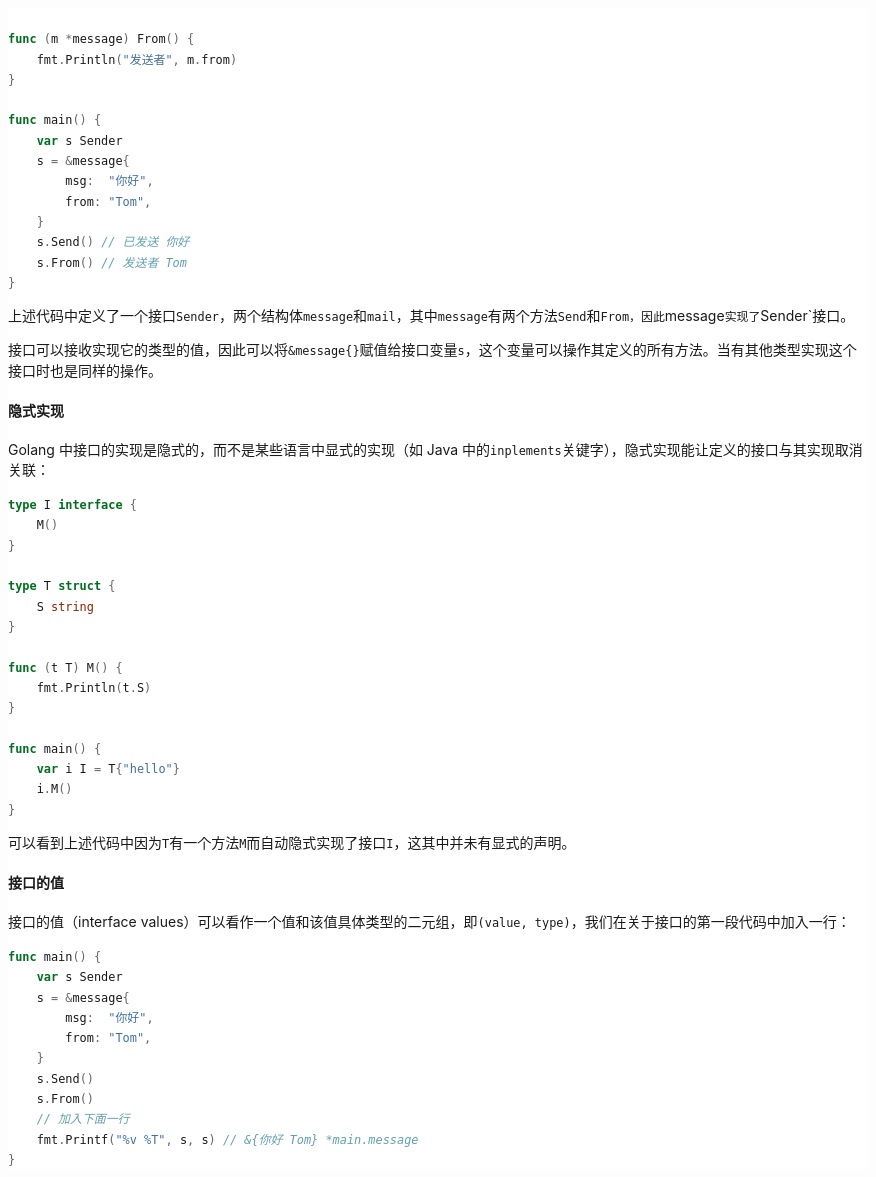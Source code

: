 ```go

func (m *message) From() {
	fmt.Println("发送者", m.from)
}

func main() {
	var s Sender
	s = &message{
		msg:  "你好",
		from: "Tom",
	}
	s.Send() // 已发送 你好
	s.From() // 发送者 Tom
}
```

上述代码中定义了一个接口`Sender`，两个结构体`message`和`mail`，其中`message`有两个方法`Send`和`From，因此`message`实现了`Sender`接口。

接口可以接收实现它的类型的值，因此可以将`&message{}`赋值给接口变量`s`，这个变量可以操作其定义的所有方法。当有其他类型实现这个接口时也是同样的操作。

#### 隐式实现

Golang 中接口的实现是隐式的，而不是某些语言中显式的实现（如 Java 中的`inplements`关键字），隐式实现能让定义的接口与其实现取消关联：

```go
type I interface {
	M()
}

type T struct {
	S string
}

func (t T) M() {
	fmt.Println(t.S)
}

func main() {
	var i I = T{"hello"}
	i.M()
}

```

可以看到上述代码中因为`T`有一个方法`M`而自动隐式实现了接口`I`，这其中并未有显式的声明。

#### 接口的值

接口的值（interface values）可以看作一个值和该值具体类型的二元组，即`(value, type)`，我们在关于接口的第一段代码中加入一行：

```go
func main() {
	var s Sender
	s = &message{
		msg:  "你好",
		from: "Tom",
	}
	s.Send()
	s.From()
    // 加入下面一行
	fmt.Printf("%v %T", s, s) // &{你好 Tom} *main.message
}
```
